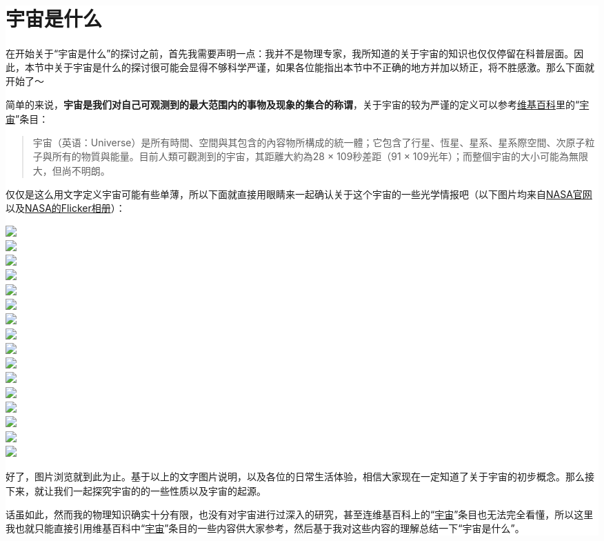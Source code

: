 # 宇宙是什么

在开始关于“宇宙是什么”的探讨之前，首先我需要声明一点：我并不是物理专家，我所知道的关于宇宙的知识也仅仅停留在科普层面。因此，本节中关于宇宙是什么的探讨很可能会显得不够科学严谨，如果各位能指出本节中不正确的地方并加以矫正，将不胜感激。那么下面就开始了～

简单的来说，**宇宙是我们对自己可观测到的最大范围内的事物及现象的集合的称谓**，关于宇宙的较为严谨的定义可以参考[维基百科](https://zh.wikipedia.org/wiki/Wikipedia:关于)里的“[宇宙](https://zh.wikipedia.org/wiki/宇宙)”条目：

> 宇宙（英语：Universe）是所有時間、空間與其包含的內容物所構成的統一體；它包含了行星、恆星、星系、星系際空間、次原子粒子與所有的物質與能量。目前人類可觀測到的宇宙，其距離大約為28 × 109秒差距（91 × 109光年）；而整個宇宙的大小可能為無限大，但尚不明朗。

仅仅是这么用文字定义宇宙可能有些单薄，所以下面就直接用眼睛来一起确认关于这个宇宙的一些光学情报吧（以下图片均来自[NASA官网](https://images.nasa.gov/#/)以及[NASA的Flicker相册](https://www.flickr.com/people/gsfc/)）：

[![](https://images-assets.nasa.gov/image/PIA15415/PIA15415~orig.jpg)](https://images.nasa.gov/#/details-PIA15415.html)  
[![](https://images-assets.nasa.gov/image/PIA03606/PIA03606~orig.jpg)](https://images.nasa.gov/#/details-PIA03606.html)  
[![](https://images-assets.nasa.gov/image/PIA15985/PIA15985~orig.jpg)](https://images.nasa.gov/#/details-PIA15985.html)  
[![](https://images-assets.nasa.gov/image/hubble-sees-the-wings-of-a-butterfly-the-twin-jet-nebula_20283986193_o/hubble-sees-the-wings-of-a-butterfly-the-twin-jet-nebula_20283986193_o~orig.jpg)](https://images.nasa.gov/#/details-hubble-sees-the-wings-of-a-butterfly-the-twin-jet-nebula_20283986193_o.html)  
[![](https://c1.staticflickr.com/1/432/18059364654_5fb80e23c7_h.jpg)](https://www.flickr.com/photos/gsfc/18059364654/)  
[![](https://images-assets.nasa.gov/image/PIA03149/PIA03149~orig.jpg)](https://images.nasa.gov/#/details-PIA03149.html)  
[![](https://images-assets.nasa.gov/image/hubble-captures-vivid-auroras-in-jupiters-atmosphere_28000029525_o/hubble-captures-vivid-auroras-in-jupiters-atmosphere_28000029525_o~orig.jpg)](https://images.nasa.gov/#/details-hubble-captures-vivid-auroras-in-jupiters-atmosphere_28000029525_o.html)  
[![](https://images-assets.nasa.gov/image/PIA18033/PIA18033~orig.jpg)](https://images.nasa.gov/#/details-PIA18033.html)  
[![](https://images-assets.nasa.gov/image/iss036e022303/iss036e022303~orig.jpg)](https://images.nasa.gov/#/details-iss036e022303.html)  
[![](https://images-assets.nasa.gov/image/201107070028HQ/201107070028HQ~medium.jpg)](https://images.nasa.gov/#/details-201107070028HQ.html)  
[![](https://images-assets.nasa.gov/image/KSC-00padig034/KSC-00padig034~orig.jpg)](https://images.nasa.gov/#/details-KSC-00padig034.html)  
[![](https://images-assets.nasa.gov/image/iss032e025274/iss032e025274~orig.jpg)](https://images.nasa.gov/#/details-iss032e025274.html)  
[![](https://images-assets.nasa.gov/image/as16-113-18339/as16-113-18339~orig.jpg)](https://images.nasa.gov/#/details-as16-113-18339.html)  
[![](https://images-assets.nasa.gov/image/as11-44-6551/as11-44-6551~orig.jpg)](https://images.nasa.gov/#/details-as11-44-6551.html)  
[![](https://images-assets.nasa.gov/image/PIA01120/PIA01120~orig.jpg)](https://images.nasa.gov/#/details-PIA01120.html)  
[![](https://images-assets.nasa.gov/image/PIA20602/PIA20602~medium.jpg)](https://images.nasa.gov/#/details-PIA20602.html)

好了，图片浏览就到此为止。基于以上的文字图片说明，以及各位的日常生活体验，相信大家现在一定知道了关于宇宙的初步概念。那么接下来，就让我们一起探究宇宙的的一些性质以及宇宙的起源。

话虽如此，然而我的物理知识确实十分有限，也没有对宇宙进行过深入的研究，甚至连维基百科上的“[宇宙](https://zh.wikipedia.org/wiki/宇宙)”条目也无法完全看懂，所以这里我也就只能直接引用维基百科中“[宇宙](https://zh.wikipedia.org/wiki/宇宙)”条目的一些内容供大家参考，然后基于我对这些内容的理解总结一下“宇宙是什么”。
